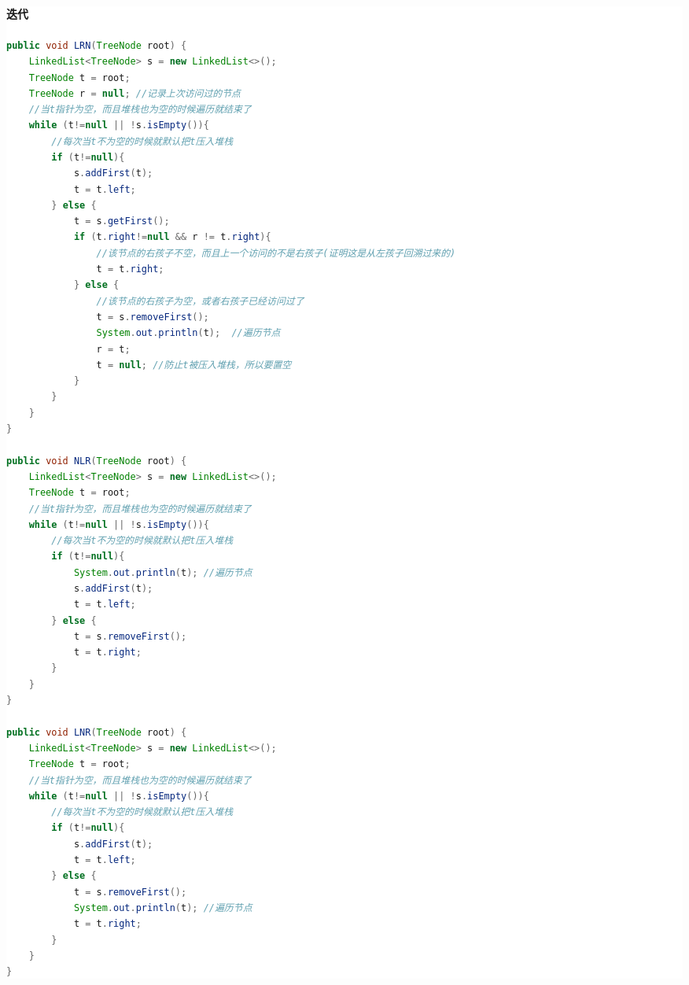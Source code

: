 #### 迭代

```java
public void LRN(TreeNode root) {
    LinkedList<TreeNode> s = new LinkedList<>();
    TreeNode t = root;
    TreeNode r = null; //记录上次访问过的节点
    //当t指针为空，而且堆栈也为空的时候遍历就结束了
    while (t!=null || !s.isEmpty()){
        //每次当t不为空的时候就默认把t压入堆栈
        if (t!=null){
            s.addFirst(t);
            t = t.left;
        } else {
            t = s.getFirst();
            if (t.right!=null && r != t.right){
                //该节点的右孩子不空，而且上一个访问的不是右孩子(证明这是从左孩子回溯过来的)
                t = t.right;
            } else {
                //该节点的右孩子为空，或者右孩子已经访问过了
                t = s.removeFirst();
                System.out.println(t);  //遍历节点
                r = t;
                t = null; //防止t被压入堆栈，所以要置空
            }
        }
    }
}

public void NLR(TreeNode root) {
    LinkedList<TreeNode> s = new LinkedList<>();
    TreeNode t = root;
    //当t指针为空，而且堆栈也为空的时候遍历就结束了
    while (t!=null || !s.isEmpty()){
        //每次当t不为空的时候就默认把t压入堆栈
        if (t!=null){
            System.out.println(t); //遍历节点
            s.addFirst(t);
            t = t.left;
        } else {
            t = s.removeFirst();
            t = t.right;
        }
    }
}

public void LNR(TreeNode root) {
    LinkedList<TreeNode> s = new LinkedList<>();
    TreeNode t = root;
    //当t指针为空，而且堆栈也为空的时候遍历就结束了
    while (t!=null || !s.isEmpty()){
        //每次当t不为空的时候就默认把t压入堆栈
        if (t!=null){
            s.addFirst(t);
            t = t.left;
        } else {
            t = s.removeFirst();
            System.out.println(t); //遍历节点
            t = t.right;
        }
    }
}
```
